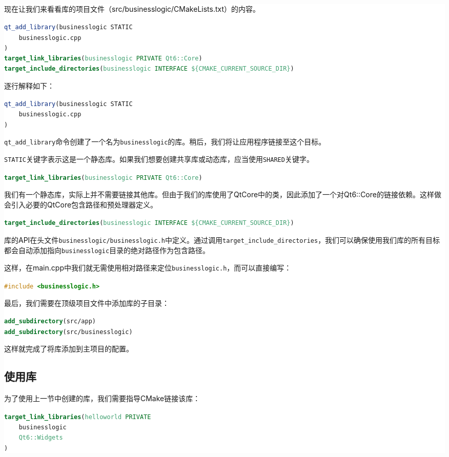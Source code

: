 现在让我们来看看库的项目文件（src/businesslogic/CMakeLists.txt）的内容。

```cmake
qt_add_library(businesslogic STATIC
    businesslogic.cpp
)
target_link_libraries(businesslogic PRIVATE Qt6::Core)
target_include_directories(businesslogic INTERFACE ${CMAKE_CURRENT_SOURCE_DIR})
```

逐行解释如下：

```cmake
qt_add_library(businesslogic STATIC
    businesslogic.cpp
)
```

`qt_add_library`命令创建了一个名为`businesslogic`的库。稍后，我们将让应用程序链接至这个目标。

`STATIC`关键字表示这是一个静态库。如果我们想要创建共享库或动态库，应当使用`SHARED`关键字。

```cmake
target_link_libraries(businesslogic PRIVATE Qt6::Core)
```

我们有一个静态库，实际上并不需要链接其他库。但由于我们的库使用了QtCore中的类，因此添加了一个对Qt6::Core的链接依赖。这样做会引入必要的QtCore包含路径和预处理器定义。

```cmake
target_include_directories(businesslogic INTERFACE ${CMAKE_CURRENT_SOURCE_DIR})
```

库的API在头文件`businesslogic/businesslogic.h`中定义。通过调用`target_include_directories`，我们可以确保使用我们库的所有目标都会自动添加指向`businesslogic`目录的绝对路径作为包含路径。

这样，在main.cpp中我们就无需使用相对路径来定位`businesslogic.h`，而可以直接编写：

```cpp
#include <businesslogic.h>
```

最后，我们需要在顶级项目文件中添加库的子目录：

```cmake
add_subdirectory(src/app)
add_subdirectory(src/businesslogic)
```

这样就完成了将库添加到主项目的配置。

## 使用库

为了使用上一节中创建的库，我们需要指导CMake链接该库：

```cmake
target_link_libraries(helloworld PRIVATE
    businesslogic
    Qt6::Widgets
)
```
